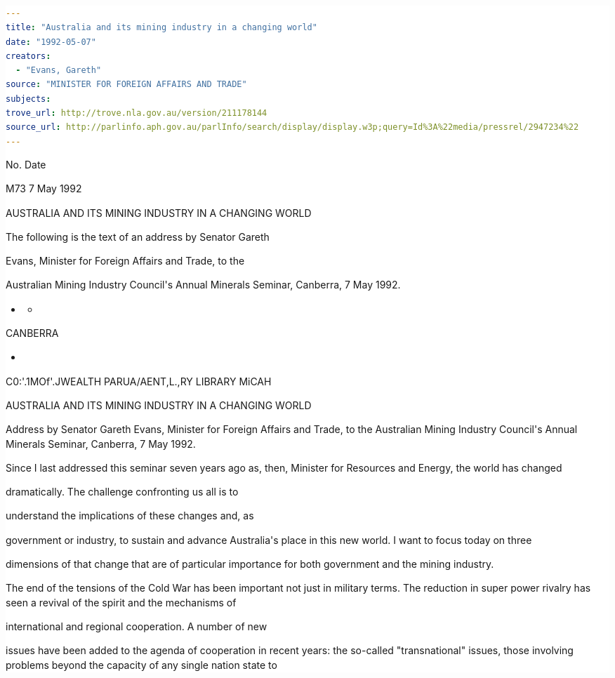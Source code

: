 ```yaml
---
title: "Australia and its mining industry in a changing world"
date: "1992-05-07"
creators:
  - "Evans, Gareth"
source: "MINISTER FOR FOREIGN AFFAIRS AND TRADE"
subjects:
trove_url: http://trove.nla.gov.au/version/211178144
source_url: http://parlinfo.aph.gov.au/parlInfo/search/display/display.w3p;query=Id%3A%22media/pressrel/2947234%22
---
```


  No. Date 

  M73 7 May 1992 

  AUSTRALIA AND ITS MINING INDUSTRY IN A CHANGING WORLD 

  The following is the text of an address by Senator Gareth 

  Evans, Minister for Foreign Affairs and Trade, to the 

  Australian Mining Industry Council's Annual Minerals Seminar,  Canberra, 7 May 1992. 

  * * 

  CANBERRA 

  * 

  C0:'.1MOf'.JWEALTH  PARUA/AENT,L.,RY LIBRARY  MiCAH 

  AUSTRALIA AND ITS MINING INDUSTRY IN A CHANGING WORLD 

  Address by Senator Gareth Evans, Minister for Foreign Affairs  and Trade, to the Australian Mining Industry Council's Annual  Minerals Seminar, Canberra, 7 May 1992. 

  Since I last addressed this seminar seven years ago as, then,  Minister for Resources and Energy, the world has changed 

  dramatically. The challenge confronting us all is to 

  understand the implications of these changes and, as 

  government or industry, to sustain and advance Australia's  place in this new world. I want to focus today on three 

  dimensions of that change that are of particular importance  for both government and the mining industry. 

  The end of the tensions of the Cold War has been important not  just in military terms. The reduction in super power rivalry  has seen a revival of the spirit and the mechanisms of 

  international and regional cooperation. A number of new 

  issues have been added to the agenda of cooperation in recent  years: the so-called "transnational" issues, those involving  problems beyond the capacity of any single nation state to 
